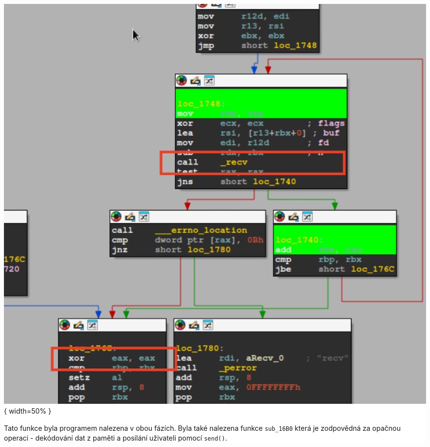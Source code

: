 ![Cast funkce sub_1720 ktera cte data pomoci recv()](./img/uloha_6_main.png){ width=50% }

Tato funkce byla programem nalezena v obou fázích. Byla také nalezena funkce ```sub_16B0``` která je zodpovědná za opačnou operaci - dekódování dat z paměti a posílání uživateli pomocí ```send()```.
